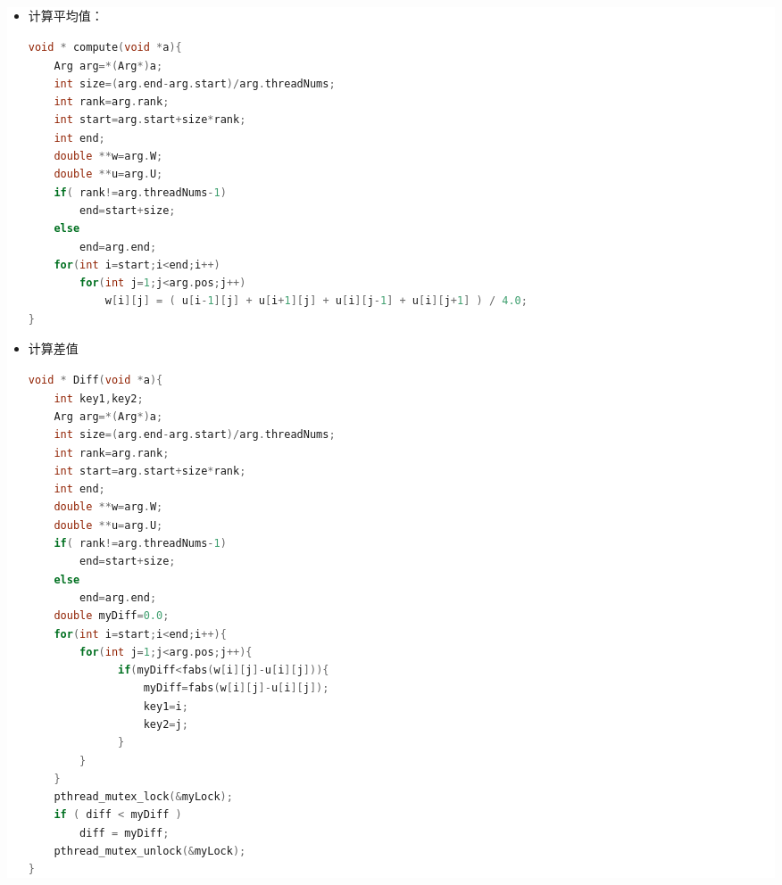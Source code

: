 - 计算平均值：

    ```c
    void * compute(void *a){
        Arg arg=*(Arg*)a;
        int size=(arg.end-arg.start)/arg.threadNums;
        int rank=arg.rank;
        int start=arg.start+size*rank;
        int end;
        double **w=arg.W;
        double **u=arg.U;
        if( rank!=arg.threadNums-1)
            end=start+size;
        else
            end=arg.end;
        for(int i=start;i<end;i++)
            for(int j=1;j<arg.pos;j++)
                w[i][j] = ( u[i-1][j] + u[i+1][j] + u[i][j-1] + u[i][j+1] ) / 4.0;
    }
    ```

- 计算差值

    ```c
    void * Diff(void *a){
        int key1,key2;
        Arg arg=*(Arg*)a;
        int size=(arg.end-arg.start)/arg.threadNums;
        int rank=arg.rank;
        int start=arg.start+size*rank;
        int end;
        double **w=arg.W;
        double **u=arg.U;
        if( rank!=arg.threadNums-1)
            end=start+size;
        else
            end=arg.end;
        double myDiff=0.0;
        for(int i=start;i<end;i++){
            for(int j=1;j<arg.pos;j++){
                  if(myDiff<fabs(w[i][j]-u[i][j])){
                      myDiff=fabs(w[i][j]-u[i][j]);
                      key1=i;
                      key2=j;
                  }
            }
        }
        pthread_mutex_lock(&myLock);
        if ( diff < myDiff )
            diff = myDiff;
        pthread_mutex_unlock(&myLock);
    }
    ```
